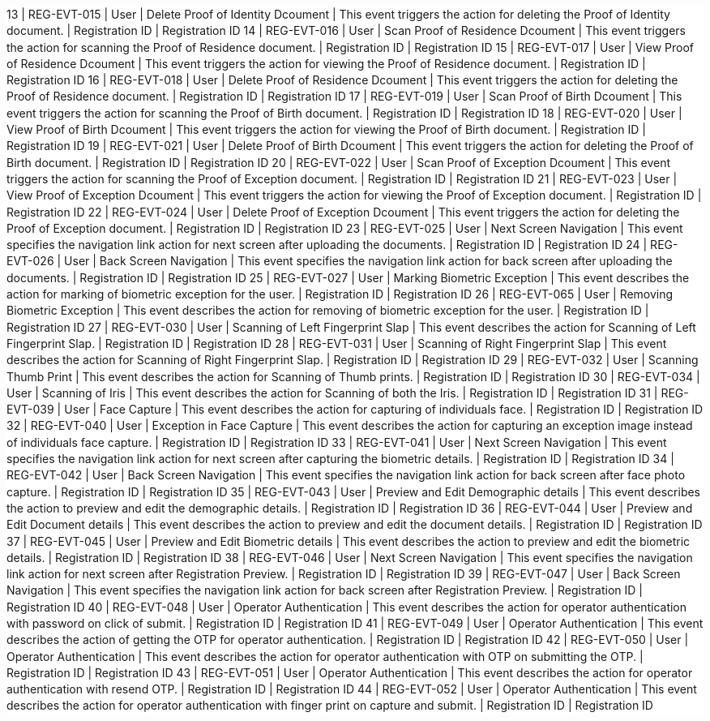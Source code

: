 13 | REG-EVT-015 | User | Delete Proof of Identity Dcoument | This event triggers the action for deleting the Proof of Identity document. | Registration ID | Registration ID
14 | REG-EVT-016 | User | Scan Proof of Residence Dcoument | This event triggers the action for scanning the Proof of Residence document. | Registration ID | Registration ID
15 | REG-EVT-017 | User | View Proof of Residence Dcoument | This event triggers the action for viewing the Proof of Residence document. | Registration ID | Registration ID
16 | REG-EVT-018 | User | Delete Proof of Residence Dcoument | This event triggers the action for deleting the Proof of Residence document. | Registration ID | Registration ID
17 | REG-EVT-019 | User | Scan Proof of Birth Dcoument | This event triggers the action for scanning the Proof of Birth document. | Registration ID | Registration ID
18 | REG-EVT-020 | User | View Proof of Birth Dcoument | This event triggers the action for viewing the Proof of Birth document. | Registration ID | Registration ID
19 | REG-EVT-021 | User | Delete Proof of Birth Dcoument | This event triggers the action for deleting the Proof of Birth document. | Registration ID | Registration ID
20 | REG-EVT-022 | User | Scan Proof of Exception Dcoument | This event triggers the action for scanning the Proof of Exception document. | Registration ID | Registration ID
21 | REG-EVT-023 | User | View Proof of Exception Dcoument | This event triggers the action for viewing the Proof of Exception document. | Registration ID | Registration ID
22 | REG-EVT-024 | User | Delete Proof of Exception Dcoument | This event triggers the action for deleting the Proof of Exception document. | Registration ID | Registration ID
23 | REG-EVT-025 | User | Next Screen Navigation | This event specifies the navigation link action for next screen after uploading the documents. | Registration ID | Registration ID
24 | REG-EVT-026 | User | Back Screen Navigation | This event specifies the navigation link action for back screen after uploading the documents. | Registration ID | Registration ID
25 | REG-EVT-027 | User | Marking Biometric Exception | This event describes the action for marking of biometric exception for the user. | Registration ID | Registration ID
26 | REG-EVT-065 | User | Removing Biometric Exception | This event describes the action for removing of biometric exception for the user. | Registration ID | Registration ID
27 | REG-EVT-030 | User | Scanning of Left Fingerprint Slap | This event describes the action for Scanning of Left Fingerprint Slap. | Registration ID | Registration ID
28 | REG-EVT-031 | User | Scanning of Right Fingerprint Slap | This event describes the action for Scanning of Right Fingerprint Slap. | Registration ID | Registration ID
29 | REG-EVT-032 | User | Scanning Thumb Print | This event describes the action for Scanning of Thumb prints. | Registration ID | Registration ID
30 | REG-EVT-034 | User | Scanning of Iris | This event describes the action for Scanning of both the Iris. | Registration ID | Registration ID
31 | REG-EVT-039 | User | Face Capture | This event describes the action for capturing of individuals face. | Registration ID | Registration ID
32 | REG-EVT-040 | User | Exception in Face Capture | This event describes the action for capturing an exception image instead of individuals face capture. | Registration ID | Registration ID
33 | REG-EVT-041 | User | Next Screen Navigation | This event specifies the navigation link action for next screen after capturing the biometric details. | Registration ID | Registration ID
34 | REG-EVT-042 | User | Back Screen Navigation | This event specifies the navigation link action for back screen after face photo capture. | Registration ID | Registration ID
35 | REG-EVT-043 | User | Preview and Edit Demographic details | This event describes the action to preview and edit the demographic details. | Registration ID | Registration ID
36 | REG-EVT-044 | User | Preview and Edit Document details | This event describes the action to preview and edit the document details. | Registration ID | Registration ID
37 | REG-EVT-045 | User | Preview and Edit Biometric details | This event describes the action to preview and edit the biometric details. | Registration ID | Registration ID
38 | REG-EVT-046 | User | Next Screen Navigation | This event specifies the navigation link action for next screen after Registration Preview. | Registration ID | Registration ID
39 | REG-EVT-047 | User | Back Screen Navigation | This event specifies the navigation link action for back screen after Registration Preview. | Registration ID | Registration ID
40 | REG-EVT-048 | User | Operator Authentication | This event describes the action for operator authentication with password on click of submit. | Registration ID | Registration ID
41 | REG-EVT-049 | User | Operator Authentication | This event describes the action of getting the OTP for operator authentication. | Registration ID | Registration ID
42 | REG-EVT-050 | User | Operator Authentication | This event describes the action for operator authentication with OTP on submitting the OTP. | Registration ID | Registration ID
43 | REG-EVT-051 | User | Operator Authentication | This event describes the action for operator authentication with resend OTP. | Registration ID | Registration ID
44 | REG-EVT-052 | User | Operator Authentication | This event describes the action for operator authentication with finger print on capture and submit. | Registration ID | Registration ID